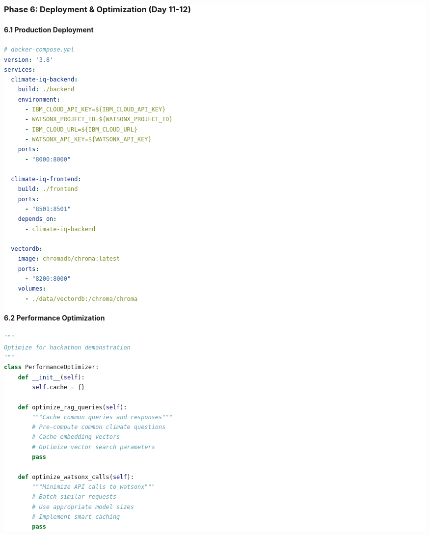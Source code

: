 ### Phase 6: Deployment & Optimization (Day 11-12)

#### 6.1 Production Deployment
```yaml
# docker-compose.yml
version: '3.8'
services:
  climate-iq-backend:
    build: ./backend
    environment:
      - IBM_CLOUD_API_KEY=${IBM_CLOUD_API_KEY}
      - WATSONX_PROJECT_ID=${WATSONX_PROJECT_ID}
      - IBM_CLOUD_URL=${IBM_CLOUD_URL}
      - WATSONX_API_KEY=${WATSONX_API_KEY}
    ports:
      - "8000:8000"
    
  climate-iq-frontend:
    build: ./frontend
    ports:
      - "8501:8501"
    depends_on:
      - climate-iq-backend
    
  vectordb:
    image: chromadb/chroma:latest
    ports:
      - "8200:8000"
    volumes:
      - ./data/vectordb:/chroma/chroma
```

#### 6.2 Performance Optimization
```python
"""
Optimize for hackathon demonstration
"""
class PerformanceOptimizer:
    def __init__(self):
        self.cache = {}
        
    def optimize_rag_queries(self):
        """Cache common queries and responses"""
        # Pre-compute common climate questions
        # Cache embedding vectors
        # Optimize vector search parameters
        pass
    
    def optimize_watsonx_calls(self):
        """Minimize API calls to watsonx"""
        # Batch similar requests
        # Use appropriate model sizes
        # Implement smart caching
        pass
```

